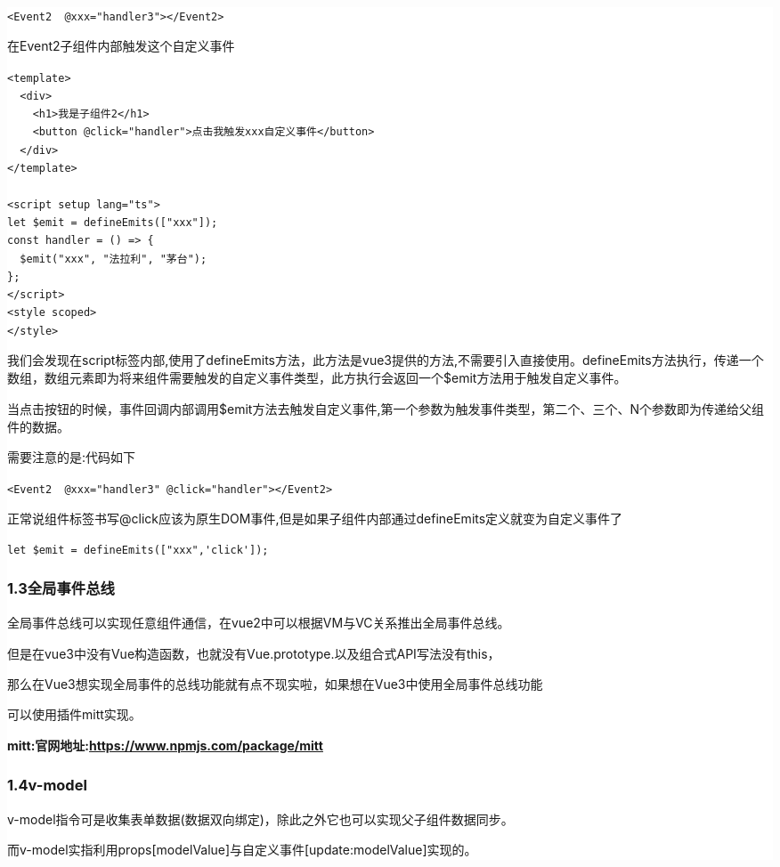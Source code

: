 ```
<Event2  @xxx="handler3"></Event2>
```

在Event2子组件内部触发这个自定义事件

```
<template>
  <div>
    <h1>我是子组件2</h1>
    <button @click="handler">点击我触发xxx自定义事件</button>
  </div>
</template>

<script setup lang="ts">
let $emit = defineEmits(["xxx"]);
const handler = () => {
  $emit("xxx", "法拉利", "茅台");
};
</script>
<style scoped>
</style>
```

我们会发现在script标签内部,使用了defineEmits方法，此方法是vue3提供的方法,不需要引入直接使用。defineEmits方法执行，传递一个数组，数组元素即为将来组件需要触发的自定义事件类型，此方执行会返回一个$emit方法用于触发自定义事件。

当点击按钮的时候，事件回调内部调用$emit方法去触发自定义事件,第一个参数为触发事件类型，第二个、三个、N个参数即为传递给父组件的数据。

需要注意的是:代码如下

```
<Event2  @xxx="handler3" @click="handler"></Event2>
```

正常说组件标签书写@click应该为原生DOM事件,但是如果子组件内部通过defineEmits定义就变为自定义事件了

```
let $emit = defineEmits(["xxx",'click']);
```



### 1.3全局事件总线

全局事件总线可以实现任意组件通信，在vue2中可以根据VM与VC关系推出全局事件总线。

但是在vue3中没有Vue构造函数，也就没有Vue.prototype.以及组合式API写法没有this，

那么在Vue3想实现全局事件的总线功能就有点不现实啦，如果想在Vue3中使用全局事件总线功能

可以使用插件mitt实现。

**mitt:官网地址:https://www.npmjs.com/package/mitt**

### 1.4v-model

v-model指令可是收集表单数据(数据双向绑定)，除此之外它也可以实现父子组件数据同步。

而v-model实指利用props[modelValue]与自定义事件[update:modelValue]实现的。
